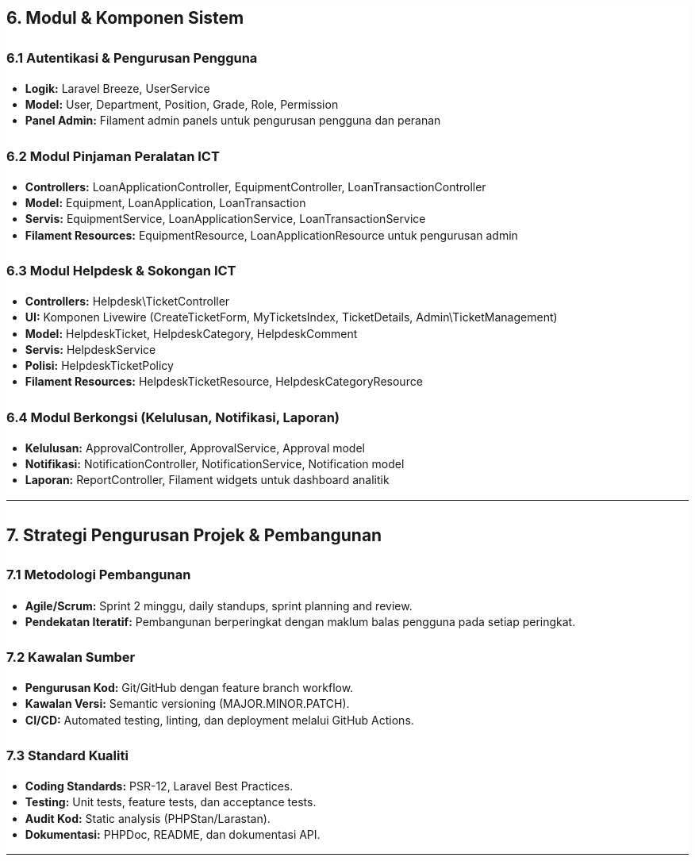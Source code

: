 
## 6. Modul & Komponen Sistem

### 6.1 Autentikasi & Pengurusan Pengguna

- **Logik:** Laravel Breeze, UserService
- **Model:** User, Department, Position, Grade, Role, Permission
- **Panel Admin:** Filament admin panels untuk pengurusan pengguna dan peranan

### 6.2 Modul Pinjaman Peralatan ICT

- **Controllers:** LoanApplicationController, EquipmentController, LoanTransactionController
- **Model:** Equipment, LoanApplication, LoanTransaction
- **Servis:** EquipmentService, LoanApplicationService, LoanTransactionService
- **Filament Resources:** EquipmentResource, LoanApplicationResource untuk pengurusan admin

### 6.3 Modul Helpdesk & Sokongan ICT

- **Controllers:** Helpdesk\TicketController
- **UI:** Komponen Livewire (CreateTicketForm, MyTicketsIndex, TicketDetails, Admin\TicketManagement)
- **Model:** HelpdeskTicket, HelpdeskCategory, HelpdeskComment
- **Servis:** HelpdeskService
- **Polisi:** HelpdeskTicketPolicy
- **Filament Resources:** HelpdeskTicketResource, HelpdeskCategoryResource

### 6.4 Modul Berkongsi (Kelulusan, Notifikasi, Laporan)

- **Kelulusan:** ApprovalController, ApprovalService, Approval model
- **Notifikasi:** NotificationController, NotificationService, Notification model
- **Laporan:** ReportController, Filament widgets untuk dashboard analitik

---

## 7. Strategi Pengurusan Projek & Pembangunan

### 7.1 Metodologi Pembangunan

- **Agile/Scrum:** Sprint 2 minggu, daily standups, sprint planning and review.
- **Pendekatan Iteratif:** Pembangunan berperingkat dengan maklum balas pengguna pada setiap peringkat.

### 7.2 Kawalan Sumber

- **Pengurusan Kod:** Git/GitHub dengan feature branch workflow.
- **Kawalan Versi:** Semantic versioning (MAJOR.MINOR.PATCH).
- **CI/CD:** Automated testing, linting, dan deployment melalui GitHub Actions.

### 7.3 Standard Kualiti

- **Coding Standards:** PSR-12, Laravel Best Practices.
- **Testing:** Unit tests, feature tests, dan acceptance tests.
- **Audit Kod:** Static analysis (PHPStan/Larastan).
- **Dokumentasi:** PHPDoc, README, dan dokumentasi API.

---